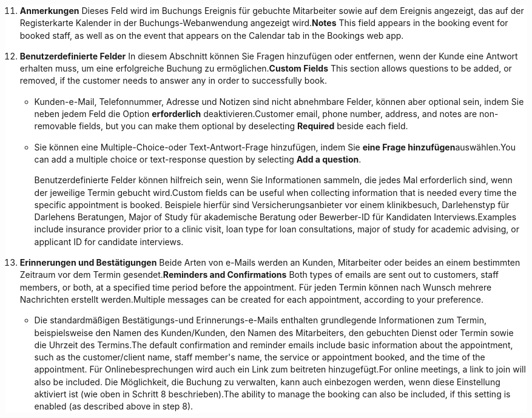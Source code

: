 11. <span data-ttu-id="09ef9-158">**Anmerkungen** Dieses Feld wird im Buchungs Ereignis für gebuchte Mitarbeiter sowie auf dem Ereignis angezeigt, das auf der Registerkarte Kalender in der Buchungs-Webanwendung angezeigt wird.</span><span class="sxs-lookup"><span data-stu-id="09ef9-158">**Notes** This field appears in the booking event for booked staff, as well as on the event that appears on the Calendar tab in the Bookings web app.</span></span>

12. <span data-ttu-id="09ef9-159">**Benutzerdefinierte Felder** In diesem Abschnitt können Sie Fragen hinzufügen oder entfernen, wenn der Kunde eine Antwort erhalten muss, um eine erfolgreiche Buchung zu ermöglichen.</span><span class="sxs-lookup"><span data-stu-id="09ef9-159">**Custom Fields** This section allows questions to be added, or removed, if the customer needs to answer any in order to successfully book.</span></span>

    - <span data-ttu-id="09ef9-160">Kunden-e-Mail, Telefonnummer, Adresse und Notizen sind nicht abnehmbare Felder, können aber optional sein, indem Sie neben jedem Feld die Option **erforderlich** deaktivieren.</span><span class="sxs-lookup"><span data-stu-id="09ef9-160">Customer email, phone number, address, and notes are non-removable fields, but you can make them optional by deselecting **Required** beside each field.</span></span>

    - <span data-ttu-id="09ef9-161">Sie können eine Multiple-Choice-oder Text-Antwort-Frage hinzufügen, indem Sie **eine Frage hinzufügen**auswählen.</span><span class="sxs-lookup"><span data-stu-id="09ef9-161">You can add a multiple choice or text-response question by selecting **Add a question**.</span></span>

        <span data-ttu-id="09ef9-162">Benutzerdefinierte Felder können hilfreich sein, wenn Sie Informationen sammeln, die jedes Mal erforderlich sind, wenn der jeweilige Termin gebucht wird.</span><span class="sxs-lookup"><span data-stu-id="09ef9-162">Custom fields can be useful when collecting information that is needed every time the specific appointment is booked.</span></span> <span data-ttu-id="09ef9-163">Beispiele hierfür sind Versicherungsanbieter vor einem klinikbesuch, Darlehenstyp für Darlehens Beratungen, Major of Study für akademische Beratung oder Bewerber-ID für Kandidaten Interviews.</span><span class="sxs-lookup"><span data-stu-id="09ef9-163">Examples include insurance provider prior to a clinic visit, loan type for loan consultations, major of study for academic advising, or applicant ID for candidate interviews.</span></span>

13. <span data-ttu-id="09ef9-164">**Erinnerungen und Bestätigungen** Beide Arten von e-Mails werden an Kunden, Mitarbeiter oder beides an einem bestimmten Zeitraum vor dem Termin gesendet.</span><span class="sxs-lookup"><span data-stu-id="09ef9-164">**Reminders and Confirmations** Both types of emails are sent out to customers, staff members, or both, at a specified time period before the appointment.</span></span> <span data-ttu-id="09ef9-165">Für jeden Termin können nach Wunsch mehrere Nachrichten erstellt werden.</span><span class="sxs-lookup"><span data-stu-id="09ef9-165">Multiple messages can be created for each appointment, according to your preference.</span></span>

    - <span data-ttu-id="09ef9-166">Die standardmäßigen Bestätigungs-und Erinnerungs-e-Mails enthalten grundlegende Informationen zum Termin, beispielsweise den Namen des Kunden/Kunden, den Namen des Mitarbeiters, den gebuchten Dienst oder Termin sowie die Uhrzeit des Termins.</span><span class="sxs-lookup"><span data-stu-id="09ef9-166">The default confirmation and reminder emails include basic information about the appointment, such as the customer/client name, staff member's name, the service or appointment booked, and the time of the appointment.</span></span> <span data-ttu-id="09ef9-167">Für Onlinebesprechungen wird auch ein Link zum beitreten hinzugefügt.</span><span class="sxs-lookup"><span data-stu-id="09ef9-167">For online meetings, a link to join will also be included.</span></span> <span data-ttu-id="09ef9-168">Die Möglichkeit, die Buchung zu verwalten, kann auch einbezogen werden, wenn diese Einstellung aktiviert ist (wie oben in Schritt 8 beschrieben).</span><span class="sxs-lookup"><span data-stu-id="09ef9-168">The ability to manage the booking can also be included, if this setting is enabled (as described above in step 8).</span></span>
